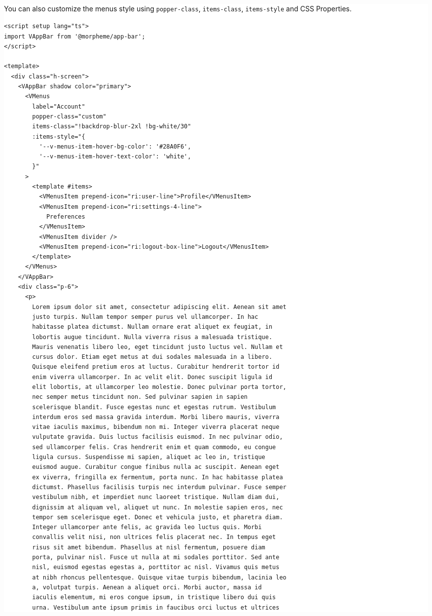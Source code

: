 You can also customize the menus style using `popper-class`, `items-class`, `items-style` and CSS Properties.

<LivePreview src="components-menus--custom-style">

```vue {10-15}
<script setup lang="ts">
import VAppBar from '@morpheme/app-bar';
</script>

<template>
  <div class="h-screen">
    <VAppBar shadow color="primary">
      <VMenus
        label="Account"
        popper-class="custom"
        items-class="!backdrop-blur-2xl !bg-white/30"
        :items-style="{
          '--v-menus-item-hover-bg-color': '#28A0F6',
          '--v-menus-item-hover-text-color': 'white',
        }"
      >
        <template #items>
          <VMenusItem prepend-icon="ri:user-line">Profile</VMenusItem>
          <VMenusItem prepend-icon="ri:settings-4-line">
            Preferences
          </VMenusItem>
          <VMenusItem divider />
          <VMenusItem prepend-icon="ri:logout-box-line">Logout</VMenusItem>
        </template>
      </VMenus>
    </VAppBar>
    <div class="p-6">
      <p>
        Lorem ipsum dolor sit amet, consectetur adipiscing elit. Aenean sit amet
        justo turpis. Nullam tempor semper purus vel ullamcorper. In hac
        habitasse platea dictumst. Nullam ornare erat aliquet ex feugiat, in
        lobortis augue tincidunt. Nulla viverra risus a malesuada tristique.
        Mauris venenatis libero leo, eget tincidunt justo luctus vel. Nullam et
        cursus dolor. Etiam eget metus at dui sodales malesuada in a libero.
        Quisque eleifend pretium eros at luctus. Curabitur hendrerit tortor id
        enim viverra ullamcorper. In ac velit elit. Donec suscipit ligula id
        elit lobortis, at ullamcorper leo molestie. Donec pulvinar porta tortor,
        nec semper metus tincidunt non. Sed pulvinar sapien in sapien
        scelerisque blandit. Fusce egestas nunc et egestas rutrum. Vestibulum
        interdum eros sed massa gravida interdum. Morbi libero mauris, viverra
        vitae iaculis maximus, bibendum non mi. Integer viverra placerat neque
        vulputate gravida. Duis luctus facilisis euismod. In nec pulvinar odio,
        sed ullamcorper felis. Cras hendrerit enim et quam commodo, eu congue
        ligula cursus. Suspendisse mi sapien, aliquet ac leo in, tristique
        euismod augue. Curabitur congue finibus nulla ac suscipit. Aenean eget
        ex viverra, fringilla ex fermentum, porta nunc. In hac habitasse platea
        dictumst. Phasellus facilisis turpis nec interdum pulvinar. Fusce semper
        vestibulum nibh, et imperdiet nunc laoreet tristique. Nullam diam dui,
        dignissim at aliquam vel, aliquet ut nunc. In molestie sapien eros, nec
        tempor sem scelerisque eget. Donec et vehicula justo, et pharetra diam.
        Integer ullamcorper ante felis, ac gravida leo luctus quis. Morbi
        convallis velit nisi, non ultrices felis placerat nec. In tempus eget
        risus sit amet bibendum. Phasellus at nisl fermentum, posuere diam
        porta, pulvinar nisl. Fusce ut nulla at mi sodales porttitor. Sed ante
        nisl, euismod egestas egestas a, porttitor ac nisl. Vivamus quis metus
        at nibh rhoncus pellentesque. Quisque vitae turpis bibendum, lacinia leo
        a, volutpat turpis. Aenean a aliquet orci. Morbi auctor, massa id
        iaculis elementum, mi eros congue ipsum, in tristique libero dui quis
        urna. Vestibulum ante ipsum primis in faucibus orci luctus et ultrices
```